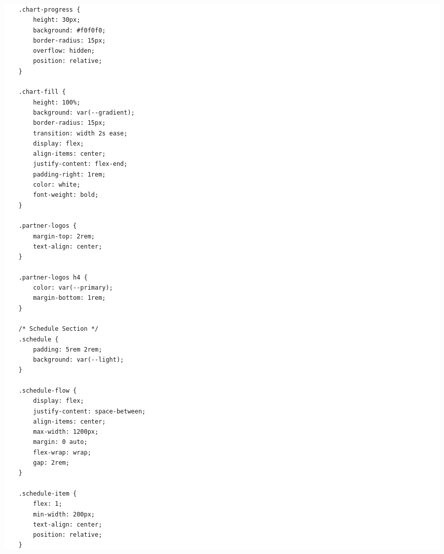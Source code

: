         .chart-progress {
            height: 30px;
            background: #f0f0f0;
            border-radius: 15px;
            overflow: hidden;
            position: relative;
        }

        .chart-fill {
            height: 100%;
            background: var(--gradient);
            border-radius: 15px;
            transition: width 2s ease;
            display: flex;
            align-items: center;
            justify-content: flex-end;
            padding-right: 1rem;
            color: white;
            font-weight: bold;
        }

        .partner-logos {
            margin-top: 2rem;
            text-align: center;
        }

        .partner-logos h4 {
            color: var(--primary);
            margin-bottom: 1rem;
        }

        /* Schedule Section */
        .schedule {
            padding: 5rem 2rem;
            background: var(--light);
        }

        .schedule-flow {
            display: flex;
            justify-content: space-between;
            align-items: center;
            max-width: 1200px;
            margin: 0 auto;
            flex-wrap: wrap;
            gap: 2rem;
        }

        .schedule-item {
            flex: 1;
            min-width: 200px;
            text-align: center;
            position: relative;
        }
